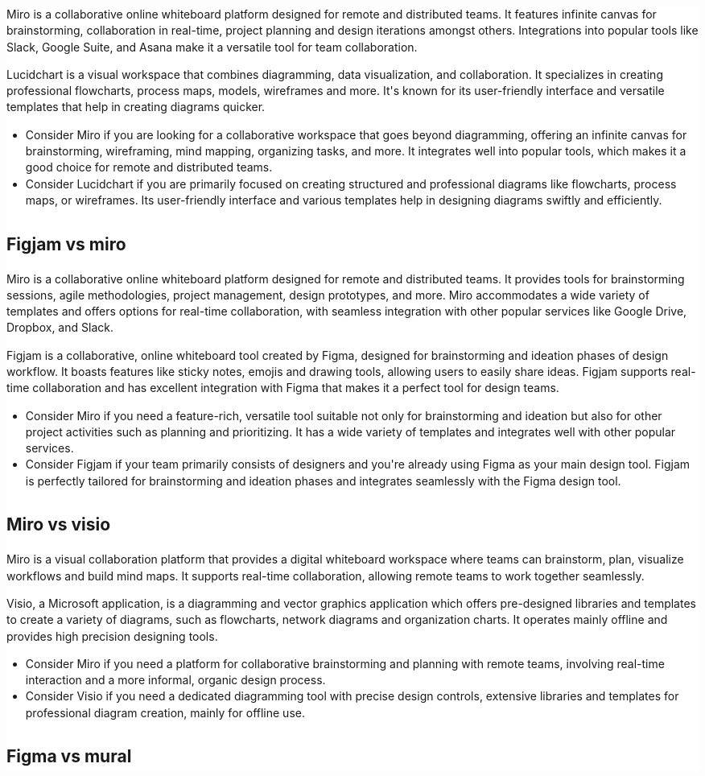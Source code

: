 Miro is a collaborative online whiteboard platform designed for remote and distributed teams. It features infinite canvas for brainstorming, collaboration in real-time, project planning and design iterations amongst others. Integrations into popular tools like Slack, Google Suite, and Asana make it a versatile tool for team collaboration.

Lucidchart is a visual workspace that combines diagramming, data visualization, and collaboration. It specializes in creating professional flowcharts, process maps, models, wireframes and more. It's known for its user-friendly interface and versatile templates that help in creating diagrams quicker.

- Consider Miro if you are looking for a collaborative workspace that goes beyond diagramming, offering an infinite canvas for brainstorming, wireframing, mind mapping, organizing tasks, and more. It integrates well into popular tools, which makes it a good choice for remote and distributed teams. 
- Consider Lucidchart if you are primarily focused on creating structured and professional diagrams like flowcharts, process maps, or wireframes. Its user-friendly interface and various templates help in designing diagrams swiftly and efficiently.


## Figjam vs miro

Miro is a collaborative online whiteboard platform designed for remote and distributed teams. It provides tools for brainstorming sessions, agile methodologies, project management, design prototypes, and more. Miro accommodates a wide variety of templates and offers options for real-time collaboration, with seamless integration with other popular services like Google Drive, Dropbox, and Slack.

Figjam is a collaborative, online whiteboard tool created by Figma, designed for brainstorming and ideation phases of design workflow. It boasts features like sticky notes, emojis and drawing tools, allowing users to easily share ideas. Figjam supports real-time collaboration and has excellent integration with Figma that makes it a perfect tool for design teams.

- Consider Miro if you need a feature-rich, versatile tool suitable not only for brainstorming and ideation but also for other project activities such as planning and prioritizing. It has a wide variety of templates and integrates well with other popular services.
- Consider Figjam if your team primarily consists of designers and you're already using Figma as your main design tool. Figjam is perfectly tailored for brainstorming and ideation phases and integrates seamlessly with the Figma design tool.


## Miro vs visio

Miro is a visual collaboration platform that provides a digital whiteboard workspace where teams can brainstorm, plan, visualize workflows and build mind maps. It supports real-time collaboration, allowing remote teams to work together seamlessly.

Visio, a Microsoft application, is a diagramming and vector graphics application which offers pre-designed libraries and templates to create a variety of diagrams, such as flowcharts, network diagrams and organization charts. It operates mainly offline and provides high precision designing tools.

- Consider Miro if you need a platform for collaborative brainstorming and planning with remote teams, involving real-time interaction and a more informal, organic design process.
- Consider Visio if you need a dedicated diagramming tool with precise design controls, extensive libraries and templates for professional diagram creation, mainly for offline use.


## Figma vs mural
